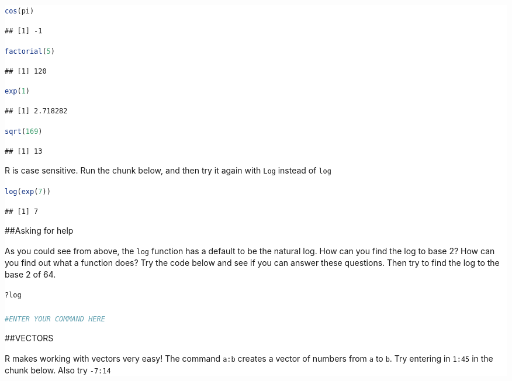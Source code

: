 ```r
cos(pi)
```

```
## [1] -1
```

```r
factorial(5)
```

```
## [1] 120
```

```r
exp(1)
```

```
## [1] 2.718282
```

```r
sqrt(169)
```

```
## [1] 13
```




R is case sensitive.  Run the chunk below, and then try it again with `Log` instead of `log`

```r
log(exp(7))
```

```
## [1] 7
```



##Asking for help

As you could see from above, the `log` function has a default to be the natural log.  How can you find the log to base 2?  How can you find out what a function does?  Try the code below and see if you can answer these questions.  Then try to find the log to the base 2 of 64.


```r
?log

#ENTER YOUR COMMAND HERE
```


##VECTORS

R makes working with vectors very easy!  The command `a:b` creates a vector of numbers from `a` to `b`.  Try entering in `1:45` in the chunk below.  Also try `-7:14`   
